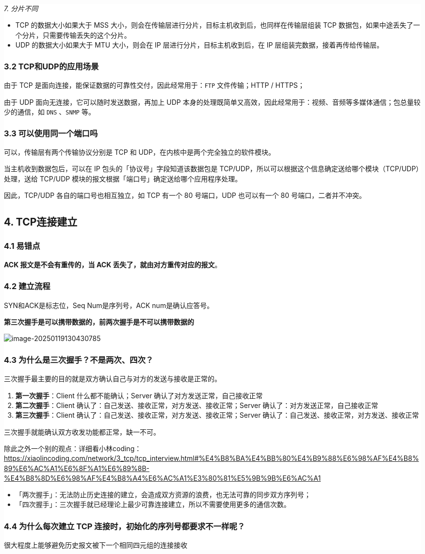 *7. 分片不同*

- TCP 的数据大小如果大于 MSS 大小，则会在传输层进行分片，目标主机收到后，也同样在传输层组装 TCP 数据包，如果中途丢失了一个分片，只需要传输丢失的这个分片。
- UDP 的数据大小如果大于 MTU 大小，则会在 IP 层进行分片，目标主机收到后，在 IP 层组装完数据，接着再传给传输层。

### 3.2 TCP和UDP的应用场景

由于 TCP 是面向连接，能保证数据的可靠性交付，因此经常用于：`FTP` 文件传输；HTTP / HTTPS；

由于 UDP 面向无连接，它可以随时发送数据，再加上 UDP 本身的处理既简单又高效，因此经常用于：视频、音频等多媒体通信；包总量较少的通信，如 `DNS` 、`SNMP` 等。

### 3.3 可以使用同一个端口吗

可以，传输层有两个传输协议分别是 TCP 和 UDP，在内核中是两个完全独立的软件模块。

当主机收到数据包后，可以在 IP 包头的「协议号」字段知道该数据包是 TCP/UDP，所以可以根据这个信息确定送给哪个模块（TCP/UDP）处理，送给 TCP/UDP 模块的报文根据「端口号」确定送给哪个应用程序处理。

因此，TCP/UDP 各自的端口号也相互独立，如 TCP 有一个 80 号端口，UDP 也可以有一个 80 号端口，二者并不冲突。

## 4. TCP连接建立

### 4.1 易错点

**ACK 报文是不会有重传的，当 ACK 丢失了，就由对方重传对应的报文**。

### 4.2 建立流程

SYN和ACK是标志位，Seq Num是序列号，ACK num是确认应答号。

**第三次握手是可以携带数据的，前两次握手是不可以携带数据的**

![image-20250119130430785](https://acwhr.oss-cn-beijing.aliyuncs.com/typora_images/202501191304817.png)

### 4.3 为什么是三次握手？不是两次、四次？

三次握手最主要的目的就是双方确认自己与对方的发送与接收是正常的。

1. **第一次握手**：Client 什么都不能确认；Server 确认了对方发送正常，自己接收正常
2. **第二次握手**：Client 确认了：自己发送、接收正常，对方发送、接收正常；Server 确认了：对方发送正常，自己接收正常
3. **第三次握手**：Client 确认了：自己发送、接收正常，对方发送、接收正常；Server 确认了：自己发送、接收正常，对方发送、接收正常

三次握手就能确认双方收发功能都正常，缺一不可。



除此之外一个别的观点：详细看小林coding：https://xiaolincoding.com/network/3_tcp/tcp_interview.html#%E4%B8%BA%E4%BB%80%E4%B9%88%E6%98%AF%E4%B8%89%E6%AC%A1%E6%8F%A1%E6%89%8B-%E4%B8%8D%E6%98%AF%E4%B8%A4%E6%AC%A1%E3%80%81%E5%9B%9B%E6%AC%A1

- 「两次握手」：无法防止历史连接的建立，会造成双方资源的浪费，也无法可靠的同步双方序列号；
- 「四次握手」：三次握手就已经理论上最少可靠连接建立，所以不需要使用更多的通信次数。

### 4.4 为什么每次建立 TCP 连接时，初始化的序列号都要求不一样呢？

很大程度上能够避免历史报文被下一个相同四元组的连接接收
